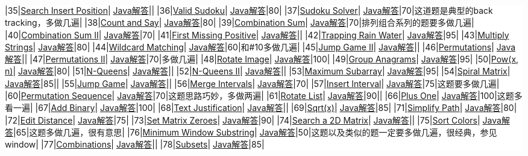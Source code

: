 |35|[Search Insert Position](https://leetcode-cn.com/problems/search-insert-position/)| [Java解答](solution/SearchInsertPosition.java)||
|36|[Valid Sudoku](https://leetcode-cn.com/problems/valid-sudoku/#/description)| [Java解答](solution/ValidSudoku.java)|80|
|37|[Sudoku Solver](https://leetcode-cn.com/problems/sudoku-solver/#/description)| [Java解答](solution/SudokuSolver.java)|70|这道题是典型的back tracking，多做几遍|
|38|[Count and Say](https://leetcode-cn.com/problems/count-and-say/)| [Java解答](solution/CountAndSay.java)|80|
|39|[Combination Sum](https://leetcode-cn.com/problems/combination-sum/)| [Java解答](solution/CombinationSum.java)|70|排列组合系列的题要多做几遍|
|40|[Combination Sum II](https://leetcode-cn.com/problems/combination-sum-ii/)| [Java解答](solution/CombinationSumII.java)|70|
|41|[First Missing Positive](https://leetcode-cn.com/problems/first-missing-positive/#/description)| [Java解答](solution/FirstMissingPositive.java)||
|42|[Trapping Rain Water](https://leetcode-cn.com/problems/trapping-rain-water/)| [Java解答](solution/TrappingRainWater.java)|95|
|43|[Multiply Strings](https://leetcode-cn.com/problems/multiply-strings/)| [Java解答](solution/MultiplyStrings.java)|80|
|44|[Wildcard Matching](https://leetcode-cn.com/problems/wildcard-matching/)| [Java解答](solution/WildcardMatching.java)|60|和#10多做几遍|
|45|[Jump Game II](https://leetcode-cn.com/problems/jump-game-ii/#/description)| [Java解答](solution/JumpGameII.java)||
|46|[Permutations](https://leetcode-cn.com/problems/permutations/)| [Java解答](solution/Permutations.java)||
|47|[Permutations II](https://leetcode-cn.com/problems/permutations-ii/)| [Java解答](solution/PermutationsII.java)|70|多做几遍|
|48|[Rotate Image](https://leetcode-cn.com/problems/rotate-image/)| [Java解答](solution/RotateImage.java)|100|
|49|[Group Anagrams](https://leetcode-cn.com/problems/anagrams/)| [Java解答](solution/GroupAnagrams.java)|95|
|50|[Pow(x, n)](https://leetcode-cn.com/problems/powx-n/)| [Java解答](solution/Pow.java)|80|
|51|[N-Queens](https://leetcode-cn.com/problems/n-queens/)| [Java解答](solution/NQueens.java)||
|52|[N-Queens II](https://leetcode-cn.com/problems/n-queens-ii/)| [Java解答](solution/NQueensII.java)||
|53|[Maximum Subarray](https://leetcode-cn.com/problems/maximum-subarray/)| [Java解答](solution/MaximumSubarray.java)|95|
|54|[Spiral Matrix](https://leetcode-cn.com/problems/spiral-matrix/)| [Java解答](solution/SpiralMatrix.java)|85||
|55|[Jump Game](https://leetcode-cn.com/problems/jump-game/#/description)| [Java解答](solution/JumpGame.java)||
|56|[Merge Intervals](https://leetcode-cn.com/problems/merge-intervals/)| [Java解答](solution/MergeIntervals.java)|70|
|57|[Insert Interval](https://leetcode-cn.com/problems/insert-interval/)| [Java解答](solution/InsertInterval.java)|75|这题要多做几遍|
|60|[Permutation Sequence](https://leetcode-cn.com/problems/permutation-sequence/)| [Java解答](solution/PermutationSequence.java)|70|这题思路巧妙，多做两遍|
|61|[Rotate List](https://leetcode-cn.com/problems/rotate-list/)| [Java解答](solution/RotateList.java)|90||
|66|[Plus One](https://leetcode-cn.com/problems/plus-one/)| [Java解答](solution/PlusOne.java)|100|这题多看一遍|
|67|[Add Binary](https://leetcode-cn.com/problems/add-binary/)| [Java解答](solution/AddBinary.java)|100|
|68|[Text Justification](https://leetcode-cn.com/problems/text-justification/)| [Java解答](solution/TextJustification.java)||
|69|[Sqrt(x)](https://leetcode-cn.com/problems/sqrtx/)| [Java解答](solution/Sqrt.java)|85|
|71|[Simplify Path](https://leetcode-cn.com/problems/simplify-path/)| [Java解答](solution/SimplifyPath.java)|80|
|72|[Edit Distance](https://leetcode-cn.com/problems/edit-distance/)| [Java解答](solution/EditDistance.java)|75|
|73|[Set Matrix Zeroes](https://leetcode-cn.com/problems/set-matrix-zeroes/description/)| [Java解答](solution/SetMatrixZeroes.java)|90|
|74|[Search a 2D Matrix](https://leetcode-cn.com/problems/search-a-2d-matrix/)| [Java解答](solution/Search2DMatrix.java)||
|75|[Sort Colors](https://leetcode-cn.com/problems/sort-colors/)| [Java解答](solution/SortColors.java)|65|这题多做几遍，很有意思|
|76|[Minimum Window Substring](https://leetcode-cn.com/problems/minimum-window-substring/)| [Java解答](solution/MinimumWindowSubstring.java)|50|这题以及类似的题一定要多做几遍，很经典，参见window|
|77|[Combinations](https://leetcode-cn.com/problems/combinations)| [Java解答](solution/Combinations.java)||
|78|[Subsets](https://leetcode-cn.com/problems/subsets/)| [Java解答](solution/Subsets.java)|85|